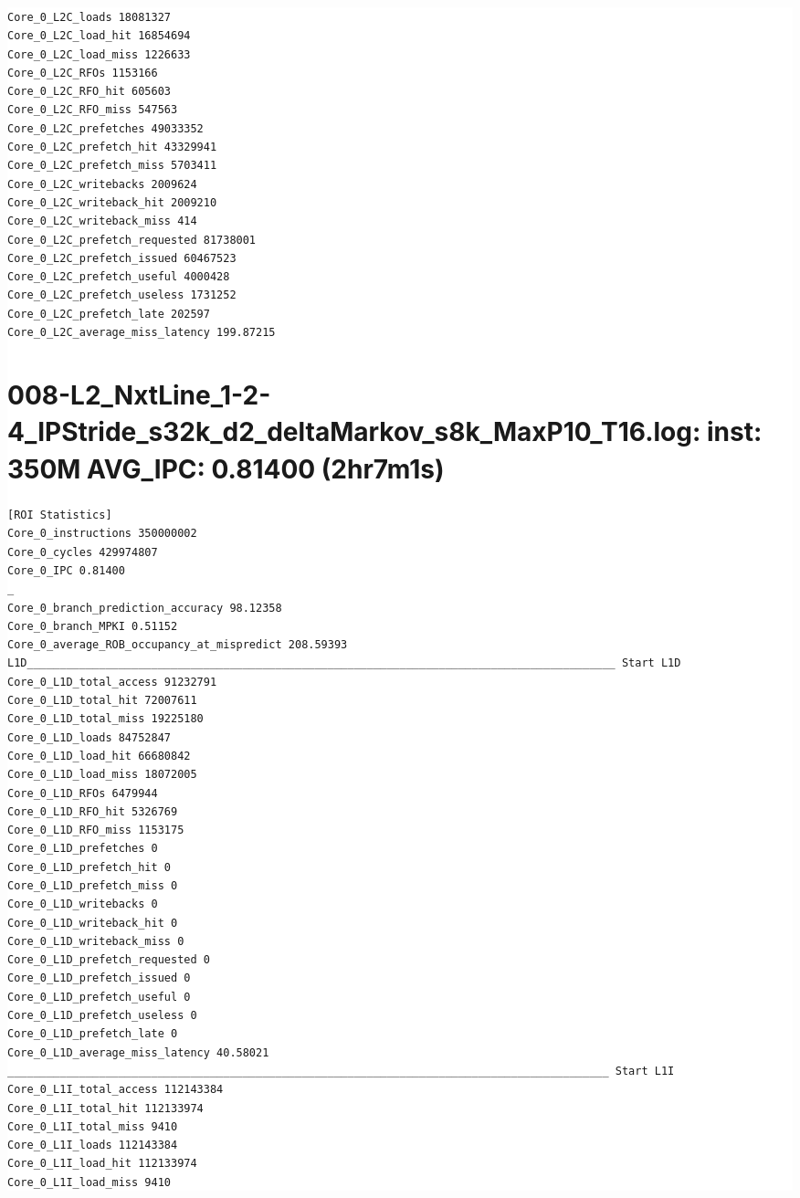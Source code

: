     Core_0_L2C_loads 18081327
    Core_0_L2C_load_hit 16854694
    Core_0_L2C_load_miss 1226633
    Core_0_L2C_RFOs 1153166
    Core_0_L2C_RFO_hit 605603
    Core_0_L2C_RFO_miss 547563
    Core_0_L2C_prefetches 49033352
    Core_0_L2C_prefetch_hit 43329941
    Core_0_L2C_prefetch_miss 5703411
    Core_0_L2C_writebacks 2009624
    Core_0_L2C_writeback_hit 2009210
    Core_0_L2C_writeback_miss 414
    Core_0_L2C_prefetch_requested 81738001
    Core_0_L2C_prefetch_issued 60467523
    Core_0_L2C_prefetch_useful 4000428
    Core_0_L2C_prefetch_useless 1731252
    Core_0_L2C_prefetch_late 202597
    Core_0_L2C_average_miss_latency 199.87215





# 008-L2_NxtLine_1-2-4_IPStride_s32k_d2_deltaMarkov_s8k_MaxP10_T16.log: inst: 350M AVG_IPC: 0.81400 (2hr7m1s) 
    [ROI Statistics]
    Core_0_instructions 350000002
    Core_0_cycles 429974807
    Core_0_IPC 0.81400
    _
    Core_0_branch_prediction_accuracy 98.12358
    Core_0_branch_MPKI 0.51152
    Core_0_average_ROB_occupancy_at_mispredict 208.59393
    L1D__________________________________________________________________________________________ Start L1D 
    Core_0_L1D_total_access 91232791
    Core_0_L1D_total_hit 72007611
    Core_0_L1D_total_miss 19225180
    Core_0_L1D_loads 84752847
    Core_0_L1D_load_hit 66680842
    Core_0_L1D_load_miss 18072005
    Core_0_L1D_RFOs 6479944
    Core_0_L1D_RFO_hit 5326769
    Core_0_L1D_RFO_miss 1153175
    Core_0_L1D_prefetches 0
    Core_0_L1D_prefetch_hit 0
    Core_0_L1D_prefetch_miss 0
    Core_0_L1D_writebacks 0
    Core_0_L1D_writeback_hit 0
    Core_0_L1D_writeback_miss 0
    Core_0_L1D_prefetch_requested 0
    Core_0_L1D_prefetch_issued 0
    Core_0_L1D_prefetch_useful 0
    Core_0_L1D_prefetch_useless 0
    Core_0_L1D_prefetch_late 0
    Core_0_L1D_average_miss_latency 40.58021
    ____________________________________________________________________________________________ Start L1I
    Core_0_L1I_total_access 112143384
    Core_0_L1I_total_hit 112133974
    Core_0_L1I_total_miss 9410
    Core_0_L1I_loads 112143384
    Core_0_L1I_load_hit 112133974
    Core_0_L1I_load_miss 9410